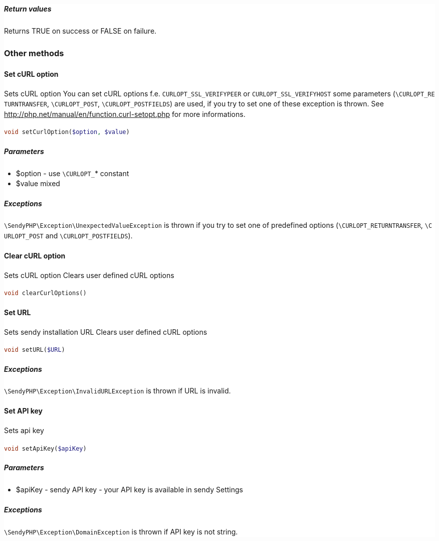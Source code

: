 ##### Return values
Returns TRUE on success or FALSE on failure.

### Other methods
#### Set cURL option
Sets cURL option
You can set cURL options f.e. <code>CURLOPT_SSL_VERIFYPEER</code> or <code>CURLOPT_SSL_VERIFYHOST</code>
some parameters (<code>\CURLOPT_RETURNTRANSFER</code>, <code>\CURLOPT_POST</code>, <code>\CURLOPT_POSTFIELDS</code>) are used, if you try to set one of these exception is thrown.
See http://php.net/manual/en/function.curl-setopt.php for more informations.
```php
void setCurlOption($option, $value)
```
##### Parameters
* $option <number> - use <code>\CURLOPT_</code>* constant
* $value mixed

##### Exceptions
<code>\SendyPHP\Exception\UnexpectedValueException</code> is thrown if you try to set one of predefined options (<code>\CURLOPT_RETURNTRANSFER</code>, <code>\CURLOPT_POST</code> and <code>\CURLOPT_POSTFIELDS</code>).

#### Clear cURL option
Sets cURL option
Clears user defined cURL options
```php
void clearCurlOptions()
```

#### Set URL
Sets sendy installation URL
Clears user defined cURL options
```php
void setURL($URL)
```
##### Exceptions
<code>\SendyPHP\Exception\InvalidURLException</code> is thrown if URL is invalid.

#### Set API key
Sets api key
```php
void setApiKey($apiKey)
```
##### Parameters
* $apiKey <string> - sendy API key - your API key is available in sendy Settings

##### Exceptions
<code>\SendyPHP\Exception\DomainException</code> is thrown if API key is not string.
